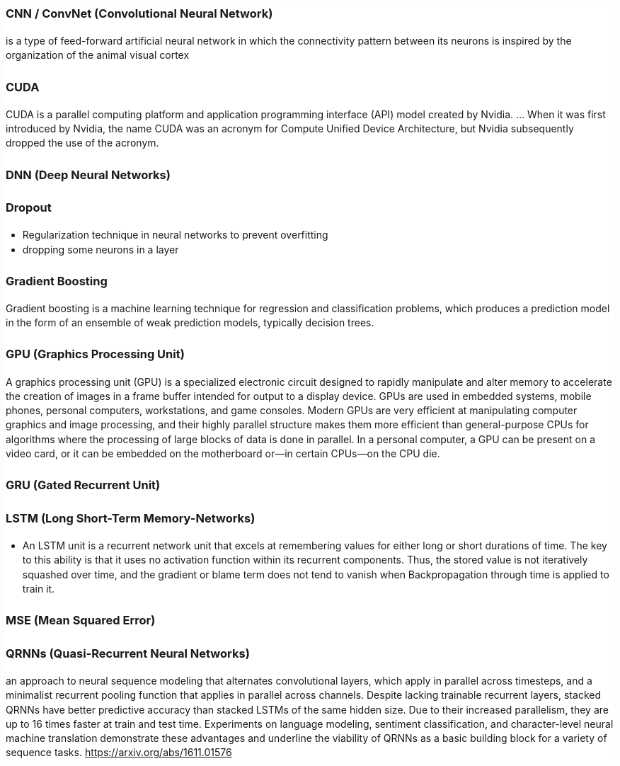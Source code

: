 ### CNN / ConvNet (Convolutional Neural Network)
is a type of feed-forward artificial neural network in which the connectivity pattern between its neurons is inspired by the organization of the animal visual cortex

### CUDA
CUDA is a parallel computing platform and application programming interface (API) model created by Nvidia. ... When it was first introduced by Nvidia, the name CUDA was an acronym for Compute Unified Device Architecture, but Nvidia subsequently dropped the use of the acronym.

### DNN (Deep Neural Networks)

### Dropout
* Regularization technique in neural networks to prevent overfitting
* dropping some neurons in a layer


### Gradient Boosting
Gradient boosting is a machine learning technique for regression and classification problems, which produces a prediction model in the form of an ensemble of weak prediction models, typically decision trees.

### GPU (Graphics Processing Unit)
A graphics processing unit (GPU) is a specialized electronic circuit designed to rapidly manipulate and alter memory to accelerate the creation of images in a frame buffer intended for output to a display device. GPUs are used in embedded systems, mobile phones, personal computers, workstations, and game consoles. Modern GPUs are very efficient at manipulating computer graphics and image processing, and their highly parallel structure makes them more efficient than general-purpose CPUs for algorithms where the processing of large blocks of data is done in parallel. In a personal computer, a GPU can be present on a video card, or it can be embedded on the motherboard or—in certain CPUs—on the CPU die.

### GRU (Gated Recurrent Unit)

### LSTM  (Long Short-Term Memory-Networks)
* An LSTM unit is a recurrent network unit that excels at remembering values for either long or short durations of time. The key to this ability is that it uses no activation function within its recurrent components. Thus, the stored value is not iteratively squashed over time, and the gradient or blame term does not tend to vanish when Backpropagation through time is applied to train it.

### MSE (Mean Squared Error)

### QRNNs (Quasi-Recurrent Neural Networks) 
an approach to neural sequence modeling that alternates convolutional layers, which apply in parallel across timesteps, and a minimalist recurrent pooling function that applies in parallel across channels. Despite lacking trainable recurrent layers, stacked QRNNs have better predictive accuracy than stacked LSTMs of the same hidden size. Due to their increased parallelism, they are up to 16 times faster at train and test time. Experiments on language modeling, sentiment classification, and character-level neural machine translation demonstrate these advantages and underline the viability of QRNNs as a basic building block for a variety of sequence tasks.
https://arxiv.org/abs/1611.01576  
